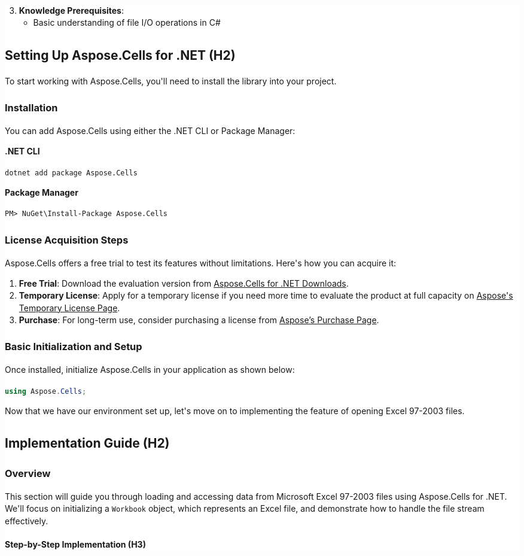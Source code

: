 3. **Knowledge Prerequisites**:
   - Basic understanding of file I/O operations in C#

## Setting Up Aspose.Cells for .NET (H2)

To start working with Aspose.Cells, you'll need to install the library into your project.

### Installation

You can add Aspose.Cells using either the .NET CLI or Package Manager:

**.NET CLI**
```bash
dotnet add package Aspose.Cells
```

**Package Manager**
```plaintext
PM> NuGet\Install-Package Aspose.Cells
```

### License Acquisition Steps

Aspose.Cells offers a free trial to test its features without limitations. Here's how you can acquire it:

1. **Free Trial**: Download the evaluation version from [Aspose.Cells for .NET Downloads](https://releases.aspose.com/cells/net/).
2. **Temporary License**: Apply for a temporary license if you need more time to evaluate the product at full capacity on [Aspose's Temporary License Page](https://purchase.aspose.com/temporary-license/).
3. **Purchase**: For long-term use, consider purchasing a license from [Aspose’s Purchase Page](https://purchase.aspose.com/buy).

### Basic Initialization and Setup

Once installed, initialize Aspose.Cells in your application as shown below:

```csharp
using Aspose.Cells;
```

Now that we have our environment set up, let's move on to implementing the feature of opening Excel 97-2003 files.

## Implementation Guide (H2)

### Overview

This section will guide you through loading and accessing data from Microsoft Excel 97-2003 files using Aspose.Cells for .NET. We'll focus on initializing a `Workbook` object, which represents an Excel file, and demonstrate how to handle the file stream effectively.

#### Step-by-Step Implementation (H3)
